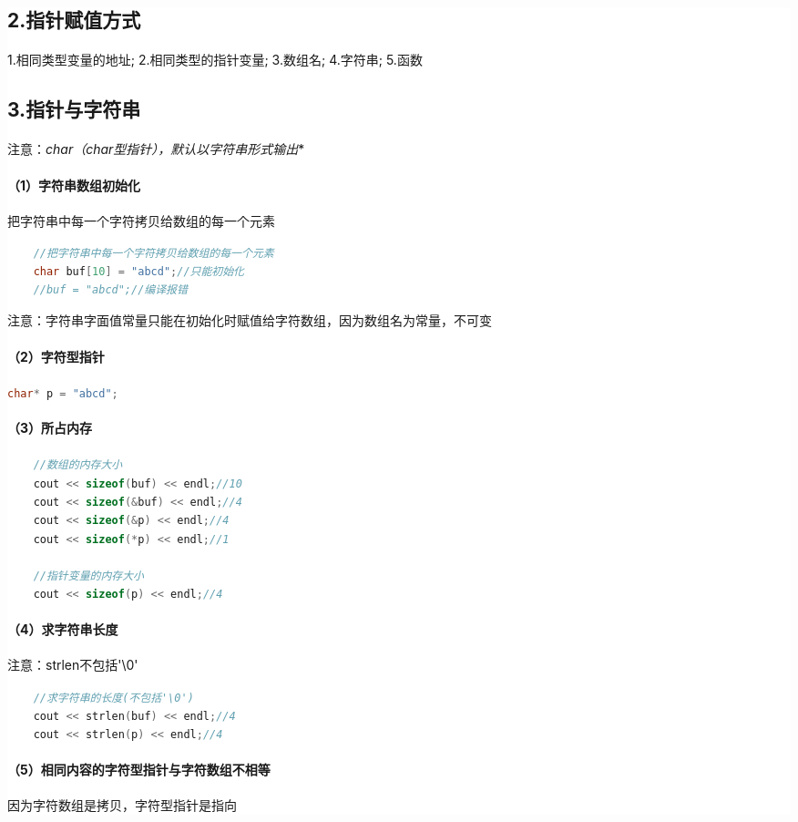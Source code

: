 ## 2.指针赋值方式

1.相同类型变量的地址;
2.相同类型的指针变量;
3.数组名;
4.字符串;
5.函数

## 3.指针与字符串

注意：**char*（char型指针），默认以字符串形式输出**

#### （1）字符串数组初始化

把字符串中每一个字符拷贝给数组的每一个元素

```cpp
	//把字符串中每一个字符拷贝给数组的每一个元素
	char buf[10] = "abcd";//只能初始化
	//buf = "abcd";//编译报错
```

注意：字符串字面值常量只能在初始化时赋值给字符数组，因为数组名为常量，不可变

#### （2）字符型指针

```cpp
char* p = "abcd";
```

#### （3）所占内存

```cpp
	//数组的内存大小
	cout << sizeof(buf) << endl;//10
	cout << sizeof(&buf) << endl;//4
	cout << sizeof(&p) << endl;//4
	cout << sizeof(*p) << endl;//1

	//指针变量的内存大小
	cout << sizeof(p) << endl;//4
```

#### （4）求字符串长度

注意：strlen不包括\'\\0\'

```cpp
	//求字符串的长度(不包括'\0')
	cout << strlen(buf) << endl;//4
	cout << strlen(p) << endl;//4
```

#### （5）相同内容的字符型指针与字符数组不相等

因为字符数组是拷贝，字符型指针是指向
